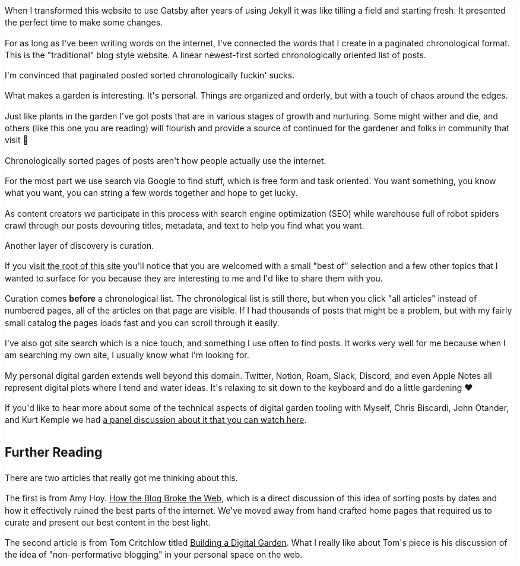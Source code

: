 When I transformed this website to use Gatsby after years of using Jekyll it was like tilling a field and starting fresh. It presented the perfect time to make some changes.

For as long as I've been writing words on the internet, I've connected the words that I create in a paginated chronological format. This is the "traditional" blog style website. A linear newest-first sorted chronologically oriented list of posts.

I'm convinced that paginated posted sorted chronologically fuckin' sucks.

What makes a garden is interesting. It's personal. Things are organized and orderly, but with a touch of chaos around the edges.

Just like plants in the garden I've got posts that are in various stages of growth and nurturing. Some might wither and die, and others (like this one you are reading) will flourish and provide a source of continued for the gardener and folks in community that visit 👋

Chronologically sorted pages of posts aren't how people actually use the internet.

For the most part we use search via Google to find stuff, which is free form and task oriented. You want something, you know what you want, you can string a few words together and hope to get lucky.

As content creators we participate in this process with search engine optimization (SEO) while warehouse full of robot spiders crawl through our posts devouring titles, metadata, and text to help you find what you want.

Another layer of discovery is curation.

If you [visit the root of this site](https://joelhooks.com/) you'll notice that you are welcomed with a small "best of" selection and a few other topics that I wanted to surface for you because they are interesting to me and I'd like to share them with you.

Curation comes **before** a chronological list. The chronological list is still there, but when you click "all articles" instead of numbered pages, all of the articles on that page are visible. If I had thousands of posts that might be a problem, but with my fairly small catalog the pages loads fast and you can scroll through it easily.

I've also got site search which is a nice touch, and something I use often to find posts. It works very well for me because when I am searching my own site, I usually know what I'm looking for.

My personal digital garden extends well beyond this domain. Twitter, Notion, Roam, Slack, Discord, and even Apple Notes all represent digital plots where I tend and water ideas. It's relaxing to sit down to the keyboard and do a little gardening ❤️

If you'd like to hear more about some of the technical aspects of digital garden tooling with Myself, Chris Biscardi, John Otander, and Kurt Kemple we had [a panel discussion about it that you can watch here](https://egghead.io/lessons/egghead-sector-the-future-of-mdx-and-digital-gardens).

## Further Reading

There are two articles that really got me thinking about this.

The first is from Amy Hoy. [How the Blog Broke the Web](https://stackingthebricks.com/how-blogs-broke-the-web/), which is a direct discussion of this idea of sorting posts by dates and how it effectively ruined the best parts of the internet. We've moved away from hand crafted home pages that required us to curate and present our best content in the best light.

The second article is from Tom Critchlow titled [Building a Digital Garden](https://tomcritchlow.com/2019/02/17/building-digital-garden/). What I really like about Tom's piece is his discussion of the idea of "non-performative blogging" in your personal space on the web.
